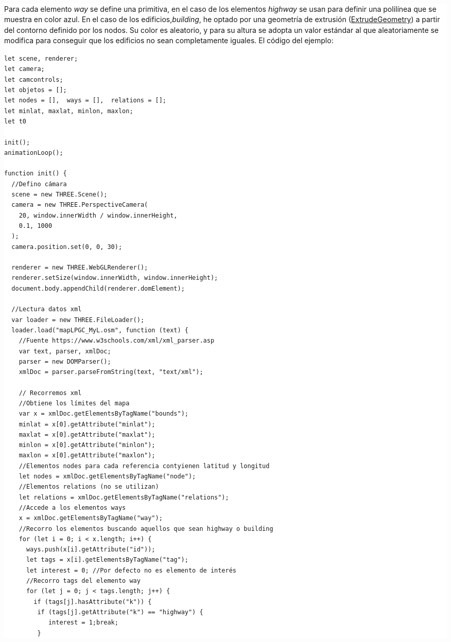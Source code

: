 Para cada elemento *way* se define una primitiva, en el caso de los elementos *highway* se usan para definir una polilínea que se muestra en color azul. En el caso de los edificios,*building*, he optado por una geometría de extrusión ([ExtrudeGeometry](https://threejs.org/docs/#api/en/geometries/ExtrudeGeometry)) a partir del contorno definido por los nodos. Su color es aleatorio, y para su altura se adopta un valor estándar al que aleatoriamente se modifica para conseguir que los edificios no sean completamente iguales. El código del ejemplo:


```
let scene, renderer;
let camera;
let camcontrols;
let objetos = [];
let nodes = [],  ways = [],  relations = [];
let minlat, maxlat, minlon, maxlon;
let t0

init();
animationLoop();

function init() {
  //Defino cámara
  scene = new THREE.Scene();
  camera = new THREE.PerspectiveCamera(
    20, window.innerWidth / window.innerHeight,
    0.1, 1000
  );
  camera.position.set(0, 0, 30);

  renderer = new THREE.WebGLRenderer();
  renderer.setSize(window.innerWidth, window.innerHeight);
  document.body.appendChild(renderer.domElement);

  //Lectura datos xml
  var loader = new THREE.FileLoader();
  loader.load("mapLPGC_MyL.osm", function (text) {   
    //Fuente https://www.w3schools.com/xml/xml_parser.asp
    var text, parser, xmlDoc;
    parser = new DOMParser();
    xmlDoc = parser.parseFromString(text, "text/xml");

    // Recorremos xml
    //Obtiene los límites del mapa
    var x = xmlDoc.getElementsByTagName("bounds");
    minlat = x[0].getAttribute("minlat");
    maxlat = x[0].getAttribute("maxlat");
    minlon = x[0].getAttribute("minlon");
    maxlon = x[0].getAttribute("maxlon");
    //Elementos nodes para cada referencia contyienen latitud y longitud
    let nodes = xmlDoc.getElementsByTagName("node");
    //Elementos relations (no se utilizan)
    let relations = xmlDoc.getElementsByTagName("relations");
    //Accede a los elementos ways
    x = xmlDoc.getElementsByTagName("way");
    //Recorro los elementos buscando aquellos que sean highway o building
    for (let i = 0; i < x.length; i++) {
      ways.push(x[i].getAttribute("id"));
      let tags = x[i].getElementsByTagName("tag");
      let interest = 0; //Por defecto no es elemento de interés
      //Recorro tags del elemento way
      for (let j = 0; j < tags.length; j++) {
        if (tags[j].hasAttribute("k")) {
         if (tags[j].getAttribute("k") == "highway") {
            interest = 1;break;
         }
```